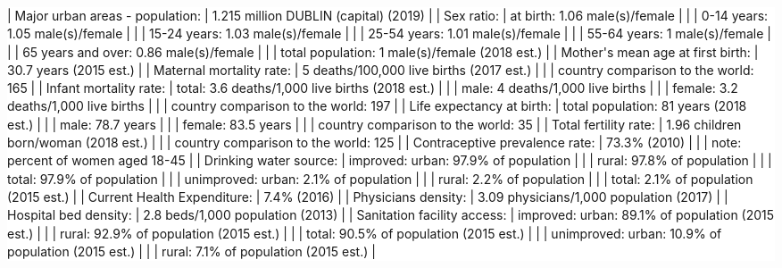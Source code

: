| Major urban areas - population: | 1.215 million DUBLIN (capital) (2019) |
| Sex ratio: | at birth: 1.06 male(s)/female |
| | 0-14 years: 1.05 male(s)/female |
| | 15-24 years: 1.03 male(s)/female |
| | 25-54 years: 1.01 male(s)/female |
| | 55-64 years: 1 male(s)/female |
| | 65 years and over: 0.86 male(s)/female |
| | total population: 1 male(s)/female (2018 est.) |
| Mother's mean age at first birth: | 30.7 years (2015 est.) |
| Maternal mortality rate: | 5 deaths/100,000 live births (2017 est.) |
| | country comparison to the world: 165 |
| Infant mortality rate: | total: 3.6 deaths/1,000 live births (2018 est.) |
| | male: 4 deaths/1,000 live births |
| | female: 3.2 deaths/1,000 live births |
| | country comparison to the world: 197 |
| Life expectancy at birth: | total population: 81 years (2018 est.) |
| | male: 78.7 years |
| | female: 83.5 years |
| | country comparison to the world: 35 |
| Total fertility rate: | 1.96 children born/woman (2018 est.) |
| | country comparison to the world: 125 |
| Contraceptive prevalence rate: | 73.3% (2010) |
| | note: percent of women aged 18-45 |
| Drinking water source: | improved: urban: 97.9% of population |
| | rural: 97.8% of population |
| | total: 97.9% of population |
| | unimproved: urban: 2.1% of population |
| | rural: 2.2% of population |
| | total: 2.1% of population (2015 est.) |
| Current Health Expenditure: | 7.4% (2016) |
| Physicians density: | 3.09 physicians/1,000 population (2017) |
| Hospital bed density: | 2.8 beds/1,000 population (2013) |
| Sanitation facility access: | improved: urban: 89.1% of population (2015 est.) |
| | rural: 92.9% of population (2015 est.) |
| | total: 90.5% of population (2015 est.) |
| | unimproved: urban: 10.9% of population (2015 est.) |
| | rural: 7.1% of population (2015 est.) |